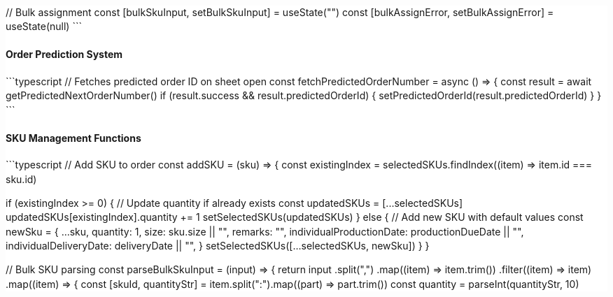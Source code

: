 // Bulk assignment
const [bulkSkuInput, setBulkSkuInput] = useState("")
const [bulkAssignError, setBulkAssignError] = useState(null)
\`\`\`

#### Order Prediction System

\`\`\`typescript
// Fetches predicted order ID on sheet open
const fetchPredictedOrderNumber = async () => {
  const result = await getPredictedNextOrderNumber()
  if (result.success && result.predictedOrderId) {
    setPredictedOrderId(result.predictedOrderId)
  }
}
\`\`\`

#### SKU Management Functions

\`\`\`typescript
// Add SKU to order
const addSKU = (sku) => {
  const existingIndex = selectedSKUs.findIndex((item) => item.id === sku.id)
  
  if (existingIndex >= 0) {
    // Update quantity if already exists
    const updatedSKUs = [...selectedSKUs]
    updatedSKUs[existingIndex].quantity += 1
    setSelectedSKUs(updatedSKUs)
  } else {
    // Add new SKU with default values
    const newSku = {
      ...sku,
      quantity: 1,
      size: sku.size || "",
      remarks: "",
      individualProductionDate: productionDueDate || "",
      individualDeliveryDate: deliveryDate || "",
    }
    setSelectedSKUs([...selectedSKUs, newSku])
  }
}

// Bulk SKU parsing
const parseBulkSkuInput = (input) => {
  return input
    .split(",")
    .map((item) => item.trim())
    .filter((item) => item)
    .map((item) => {
      const [skuId, quantityStr] = item.split(":").map((part) => part.trim())
      const quantity = parseInt(quantityStr, 10)
      
